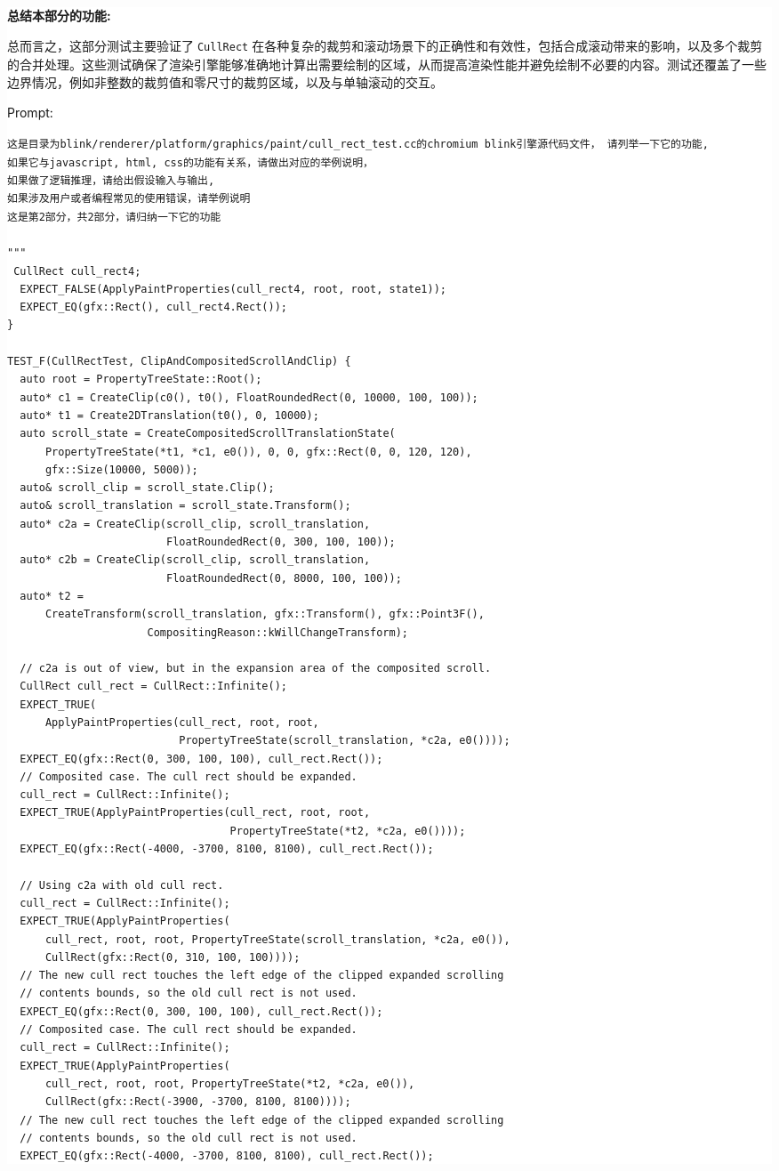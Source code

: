 **总结本部分的功能:**

总而言之，这部分测试主要验证了 `CullRect` 在各种复杂的裁剪和滚动场景下的正确性和有效性，包括合成滚动带来的影响，以及多个裁剪的合并处理。这些测试确保了渲染引擎能够准确地计算出需要绘制的区域，从而提高渲染性能并避免绘制不必要的内容。测试还覆盖了一些边界情况，例如非整数的裁剪值和零尺寸的裁剪区域，以及与单轴滚动的交互。

Prompt: 
```
这是目录为blink/renderer/platform/graphics/paint/cull_rect_test.cc的chromium blink引擎源代码文件， 请列举一下它的功能, 
如果它与javascript, html, css的功能有关系，请做出对应的举例说明，
如果做了逻辑推理，请给出假设输入与输出,
如果涉及用户或者编程常见的使用错误，请举例说明
这是第2部分，共2部分，请归纳一下它的功能

"""
 CullRect cull_rect4;
  EXPECT_FALSE(ApplyPaintProperties(cull_rect4, root, root, state1));
  EXPECT_EQ(gfx::Rect(), cull_rect4.Rect());
}

TEST_F(CullRectTest, ClipAndCompositedScrollAndClip) {
  auto root = PropertyTreeState::Root();
  auto* c1 = CreateClip(c0(), t0(), FloatRoundedRect(0, 10000, 100, 100));
  auto* t1 = Create2DTranslation(t0(), 0, 10000);
  auto scroll_state = CreateCompositedScrollTranslationState(
      PropertyTreeState(*t1, *c1, e0()), 0, 0, gfx::Rect(0, 0, 120, 120),
      gfx::Size(10000, 5000));
  auto& scroll_clip = scroll_state.Clip();
  auto& scroll_translation = scroll_state.Transform();
  auto* c2a = CreateClip(scroll_clip, scroll_translation,
                         FloatRoundedRect(0, 300, 100, 100));
  auto* c2b = CreateClip(scroll_clip, scroll_translation,
                         FloatRoundedRect(0, 8000, 100, 100));
  auto* t2 =
      CreateTransform(scroll_translation, gfx::Transform(), gfx::Point3F(),
                      CompositingReason::kWillChangeTransform);

  // c2a is out of view, but in the expansion area of the composited scroll.
  CullRect cull_rect = CullRect::Infinite();
  EXPECT_TRUE(
      ApplyPaintProperties(cull_rect, root, root,
                           PropertyTreeState(scroll_translation, *c2a, e0())));
  EXPECT_EQ(gfx::Rect(0, 300, 100, 100), cull_rect.Rect());
  // Composited case. The cull rect should be expanded.
  cull_rect = CullRect::Infinite();
  EXPECT_TRUE(ApplyPaintProperties(cull_rect, root, root,
                                   PropertyTreeState(*t2, *c2a, e0())));
  EXPECT_EQ(gfx::Rect(-4000, -3700, 8100, 8100), cull_rect.Rect());

  // Using c2a with old cull rect.
  cull_rect = CullRect::Infinite();
  EXPECT_TRUE(ApplyPaintProperties(
      cull_rect, root, root, PropertyTreeState(scroll_translation, *c2a, e0()),
      CullRect(gfx::Rect(0, 310, 100, 100))));
  // The new cull rect touches the left edge of the clipped expanded scrolling
  // contents bounds, so the old cull rect is not used.
  EXPECT_EQ(gfx::Rect(0, 300, 100, 100), cull_rect.Rect());
  // Composited case. The cull rect should be expanded.
  cull_rect = CullRect::Infinite();
  EXPECT_TRUE(ApplyPaintProperties(
      cull_rect, root, root, PropertyTreeState(*t2, *c2a, e0()),
      CullRect(gfx::Rect(-3900, -3700, 8100, 8100))));
  // The new cull rect touches the left edge of the clipped expanded scrolling
  // contents bounds, so the old cull rect is not used.
  EXPECT_EQ(gfx::Rect(-4000, -3700, 8100, 8100), cull_rect.Rect());

```